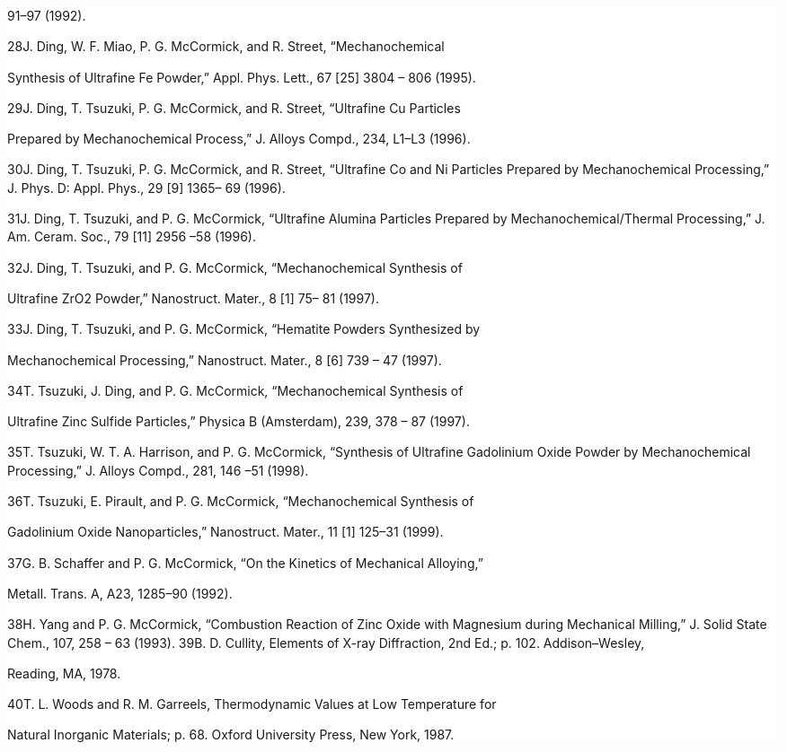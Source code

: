 
91–97 (1992). 


28J. Ding, W. F. Miao, P. G. McCormick, and R. Street, “Mechanochemical 


Synthesis of Ultrafine Fe Powder,” Appl. Phys. Lett., 67 [25] 3804 – 806 (1995). 


29J. Ding, T. Tsuzuki, P. G. McCormick, and R. Street, “Ultrafine Cu Particles 


Prepared by Mechanochemical Process,” J. Alloys Compd., 234, L1–L3 (1996). 


30J. Ding, T. Tsuzuki, P. G. McCormick, and R. Street, “Ultrafine Co and Ni Particles Prepared by Mechanochemical Processing,” J. Phys. D: Appl. Phys., 29 [9] 1365– 69 (1996). 


31J. Ding, T. Tsuzuki, and P. G. McCormick, “Ultrafine Alumina Particles Prepared by Mechanochemical/Thermal Processing,” J. Am. Ceram. Soc., 79 [11] 2956 –58 (1996). 


32J. Ding, T. Tsuzuki, and P. G. McCormick, “Mechanochemical Synthesis of 


Ultrafine ZrO2 Powder,” Nanostruct. Mater., 8 [1] 75– 81 (1997). 


33J. Ding, T. Tsuzuki, and P. G. McCormick, “Hematite Powders Synthesized by 


Mechanochemical Processing,” Nanostruct. Mater., 8 [6] 739 – 47 (1997). 


34T. Tsuzuki, J. Ding, and P. G. McCormick, “Mechanochemical Synthesis of 


Ultrafine Zinc Sulfide Particles,” Physica B (Amsterdam), 239, 378 – 87 (1997). 


35T. Tsuzuki, W. T. A. Harrison, and P. G. McCormick, “Synthesis of Ultrafine Gadolinium Oxide Powder by Mechanochemical Processing,” J. Alloys Compd., 281, 146 –51 (1998). 


36T. Tsuzuki, E. Pirault, and P. G. McCormick, “Mechanochemical Synthesis of 


Gadolinium Oxide Nanoparticles,” Nanostruct. Mater., 11 [1] 125–31 (1999). 


37G. B. Schaffer and P. G. McCormick, “On the Kinetics of Mechanical Alloying,” 


Metall. Trans. A, A23, 1285–90 (1992). 


38H. Yang and P. G. McCormick, “Combustion Reaction of Zinc Oxide with Magnesium during Mechanical Milling,” J. Solid State Chem., 107, 258 – 63 (1993). 39B. D. Cullity, Elements of X-ray Diffraction, 2nd Ed.; p. 102. Addison–Wesley, 


Reading, MA, 1978. 


40T. L. Woods and R. M. Garreels, Thermodynamic Values at Low Temperature for 


Natural Inorganic Materials; p. 68. Oxford University Press, New York, 1987. 
